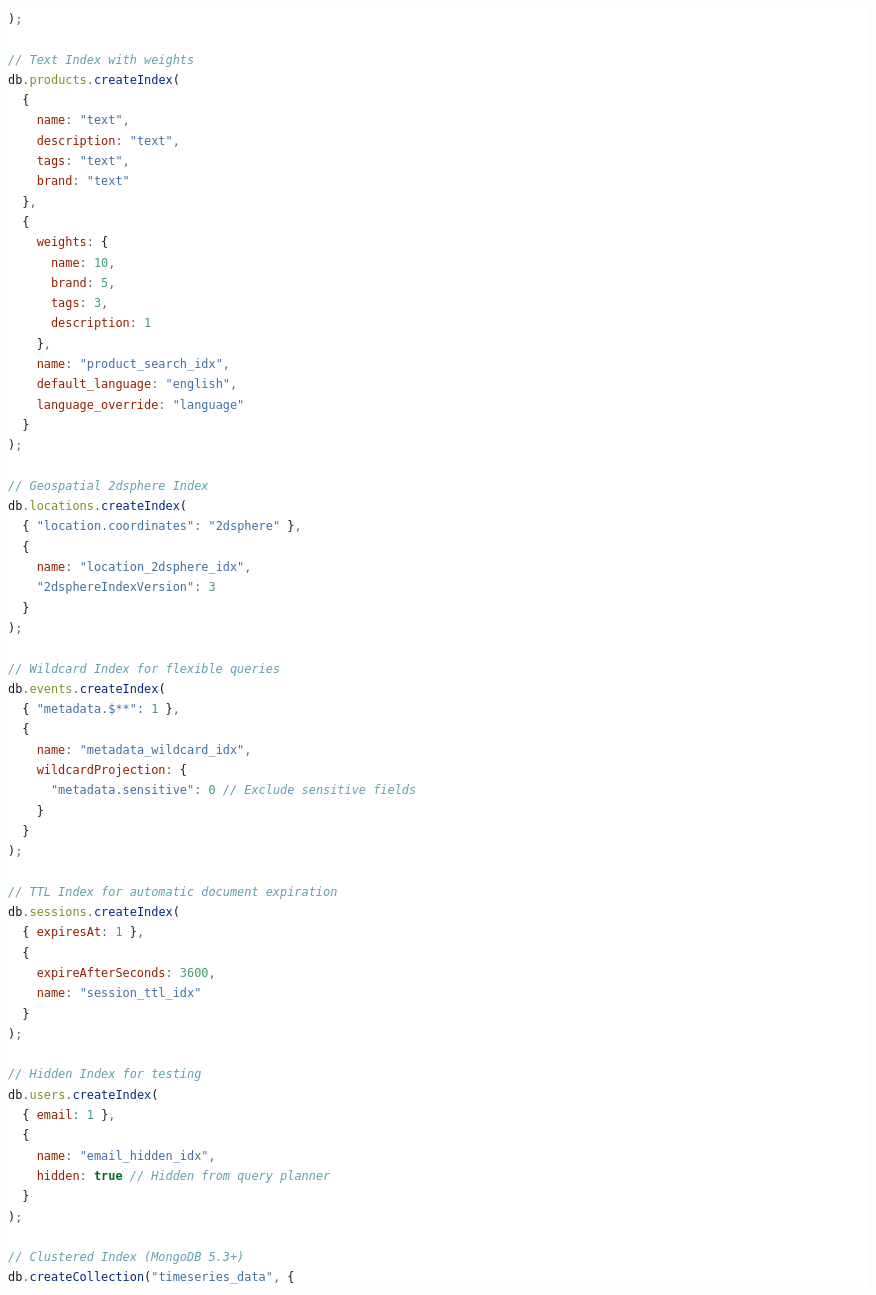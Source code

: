 ```javascript
);

// Text Index with weights
db.products.createIndex(
  {
    name: "text",
    description: "text",
    tags: "text",
    brand: "text"
  },
  {
    weights: {
      name: 10,
      brand: 5,
      tags: 3,
      description: 1
    },
    name: "product_search_idx",
    default_language: "english",
    language_override: "language"
  }
);

// Geospatial 2dsphere Index
db.locations.createIndex(
  { "location.coordinates": "2dsphere" },
  {
    name: "location_2dsphere_idx",
    "2dsphereIndexVersion": 3
  }
);

// Wildcard Index for flexible queries
db.events.createIndex(
  { "metadata.$**": 1 },
  {
    name: "metadata_wildcard_idx",
    wildcardProjection: {
      "metadata.sensitive": 0 // Exclude sensitive fields
    }
  }
);

// TTL Index for automatic document expiration
db.sessions.createIndex(
  { expiresAt: 1 },
  {
    expireAfterSeconds: 3600,
    name: "session_ttl_idx"
  }
);

// Hidden Index for testing
db.users.createIndex(
  { email: 1 },
  {
    name: "email_hidden_idx",
    hidden: true // Hidden from query planner
  }
);

// Clustered Index (MongoDB 5.3+)
db.createCollection("timeseries_data", {
```